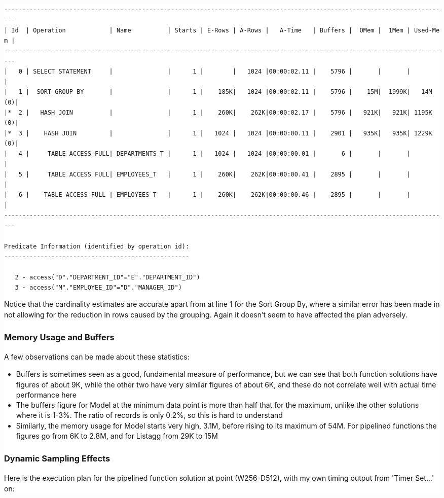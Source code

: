 ```
---------------------------------------------------------------------------------------------------------------------------
| Id  | Operation            | Name          | Starts | E-Rows | A-Rows |   A-Time   | Buffers |  OMem |  1Mem | Used-Mem |
---------------------------------------------------------------------------------------------------------------------------
|   0 | SELECT STATEMENT     |               |      1 |        |   1024 |00:00:02.11 |    5796 |       |       |          |
|   1 |  SORT GROUP BY       |               |      1 |    185K|   1024 |00:00:02.11 |    5796 |    15M|  1999K|   14M (0)|
|*  2 |   HASH JOIN          |               |      1 |    260K|    262K|00:00:02.17 |    5796 |   921K|   921K| 1195K (0)|
|*  3 |    HASH JOIN         |               |      1 |   1024 |   1024 |00:00:00.11 |    2901 |   935K|   935K| 1229K (0)|
|   4 |     TABLE ACCESS FULL| DEPARTMENTS_T |      1 |   1024 |   1024 |00:00:00.01 |       6 |       |       |          |
|   5 |     TABLE ACCESS FULL| EMPLOYEES_T   |      1 |    260K|    262K|00:00:00.41 |    2895 |       |       |          |
|   6 |    TABLE ACCESS FULL | EMPLOYEES_T   |      1 |    260K|    262K|00:00:00.46 |    2895 |       |       |          |
---------------------------------------------------------------------------------------------------------------------------

Predicate Information (identified by operation id):
---------------------------------------------------

   2 - access("D"."DEPARTMENT_ID"="E"."DEPARTMENT_ID")
   3 - access("M"."EMPLOYEE_ID"="D"."MANAGER_ID")
```

Notice that the cardinality estimates are accurate apart from at line 1 for the Sort Group By, where a similar error has been made in not allowing for the reduction in rows caused by the grouping. Again it doesn’t seem to have affected the plan adversely.

### Memory Usage and Buffers

A few observations can be made about these statistics:

- Buffers is sometimes seen as a good, fundamental measure of performance, but we can see that both function solutions have figures of about 9K, while the other two have very similar figures of about 6K, and these do not correlate well with actual time performance here
- The buffers figure for Model at the minimum data point is more than half that for the maximum, unlike the other solutions where it is 1-3%. The ratio of records is only 0.2%, so this is hard to understand
- Similarly, the memory usage for Model starts very high, 3.1M, before rising to its maximum of 54M. For pipelined functions the figures go from 6K to 2.8M, and for Listagg from 29K to 15M

### Dynamic Sampling Effects

Here is the execution plan for the pipelined function solution at point (W256-D512), with my own timing output from 'Timer Set...' on:

